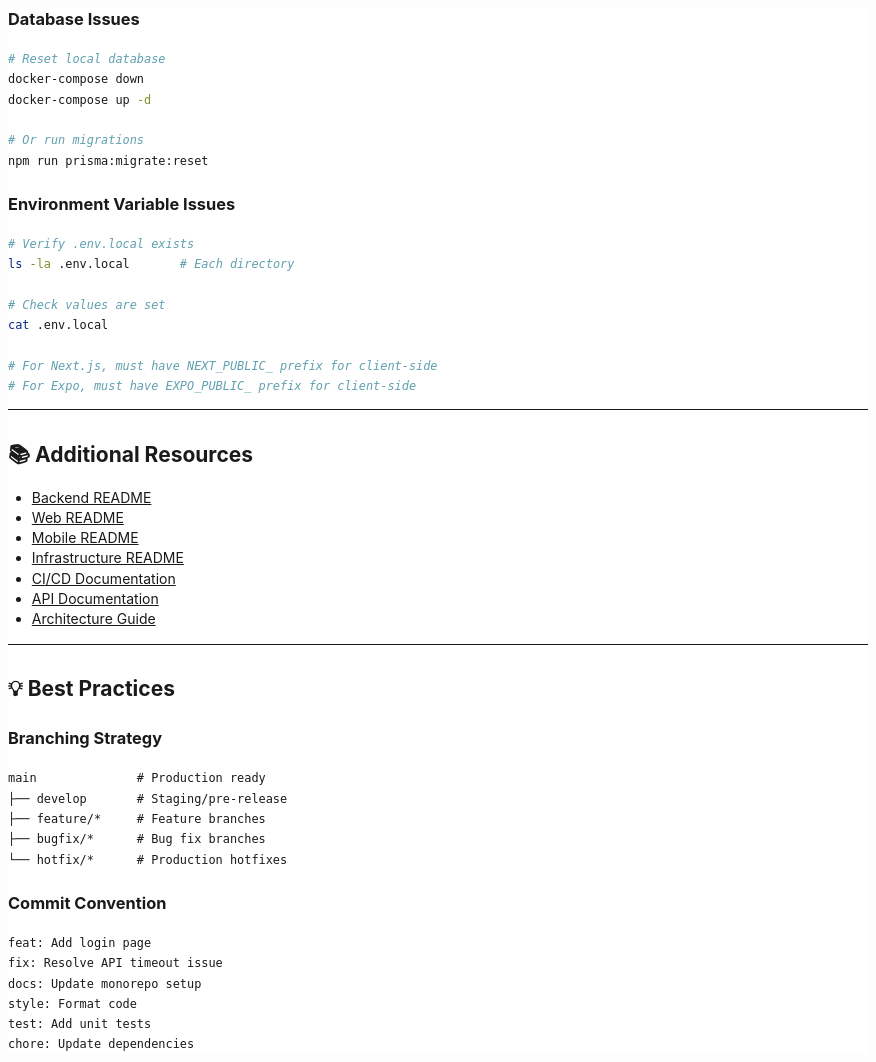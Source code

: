 ### Database Issues

```bash
# Reset local database
docker-compose down
docker-compose up -d

# Or run migrations
npm run prisma:migrate:reset
```

### Environment Variable Issues

```bash
# Verify .env.local exists
ls -la .env.local       # Each directory

# Check values are set
cat .env.local

# For Next.js, must have NEXT_PUBLIC_ prefix for client-side
# For Expo, must have EXPO_PUBLIC_ prefix for client-side
```

---

## 📚 Additional Resources

- [Backend README](./backend/README.md)
- [Web README](./web/README.md)
- [Mobile README](./mobile/README.md)
- [Infrastructure README](./infra/README.md)
- [CI/CD Documentation](./CI_CD_PIPELINES.md)
- [API Documentation](./backend/README.md#api-documentation)
- [Architecture Guide](./COMPREHENSIVE_ARCHITECTURE_GUIDE.md)

---

## 💡 Best Practices

### Branching Strategy
```
main              # Production ready
├── develop       # Staging/pre-release
├── feature/*     # Feature branches
├── bugfix/*      # Bug fix branches
└── hotfix/*      # Production hotfixes
```

### Commit Convention
```
feat: Add login page
fix: Resolve API timeout issue
docs: Update monorepo setup
style: Format code
test: Add unit tests
chore: Update dependencies
```
